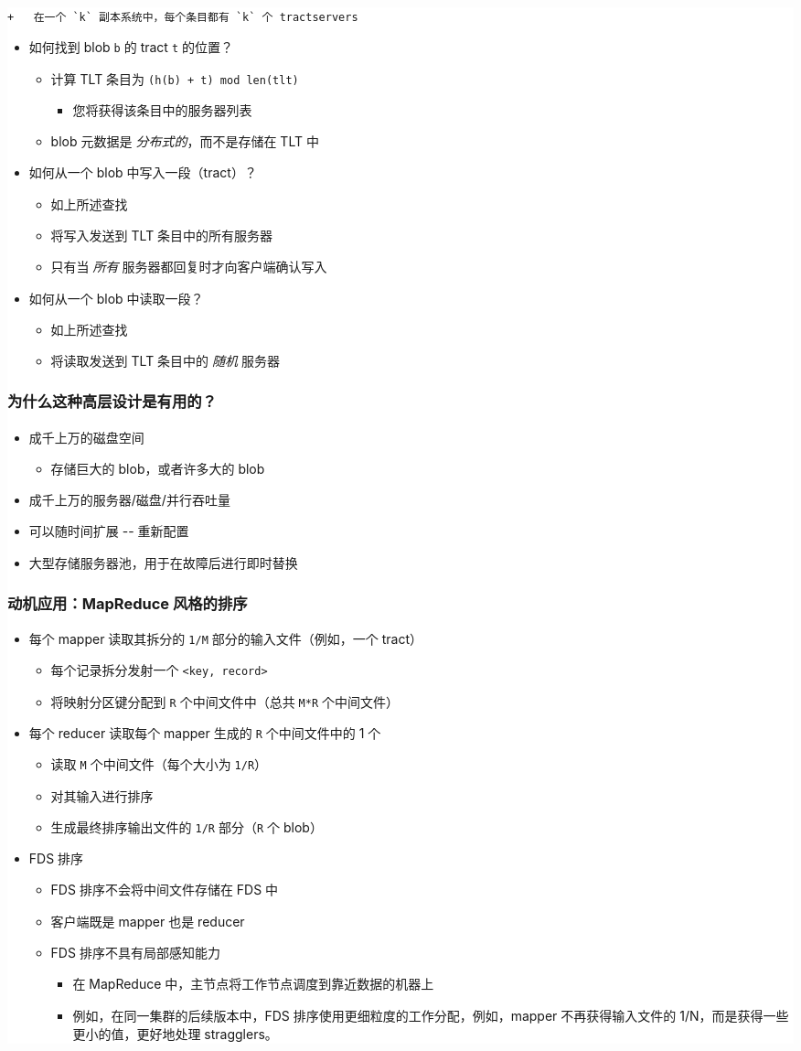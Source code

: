     +   在一个 `k` 副本系统中，每个条目都有 `k` 个 tractservers

+   如何找到 blob `b` 的 tract `t` 的位置？

    +   计算 TLT 条目为 `(h(b) + t) mod len(tlt)`

        +   您将获得该条目中的服务器列表

    +   blob 元数据是 *分布式的*，而不是存储在 TLT 中

+   如何从一个 blob 中写入一段（tract）？

    +   如上所述查找

    +   将写入发送到 TLT 条目中的所有服务器

    +   只有当 *所有* 服务器都回复时才向客户端确认写入

+   如何从一个 blob 中读取一段？

    +   如上所述查找

    +   将读取发送到 TLT 条目中的 *随机* 服务器

### 为什么这种高层设计是有用的？

+   成千上万的磁盘空间

    +   存储巨大的 blob，或者许多大的 blob

+   成千上万的服务器/磁盘/并行吞吐量

+   可以随时间扩展 -- 重新配置

+   大型存储服务器池，用于在故障后进行即时替换

### 动机应用：MapReduce 风格的排序

+   每个 mapper 读取其拆分的 `1/M` 部分的输入文件（例如，一个 tract）

    +   每个记录拆分发射一个 `<key, record>`

    +   将映射分区键分配到 `R` 个中间文件中（总共 `M*R` 个中间文件）

+   每个 reducer 读取每个 mapper 生成的 `R` 个中间文件中的 1 个

    +   读取 `M` 个中间文件（每个大小为 `1/R`）

    +   对其输入进行排序

    +   生成最终排序输出文件的 `1/R` 部分（`R` 个 blob）

+   FDS 排序

    +   FDS 排序不会将中间文件存储在 FDS 中

    +   客户端既是 mapper 也是 reducer

    +   FDS 排序不具有局部感知能力

        +   在 MapReduce 中，主节点将工作节点调度到靠近数据的机器上

        +   例如，在同一集群的后续版本中，FDS 排序使用更细粒度的工作分配，例如，mapper 不再获得输入文件的 1/N，而是获得一些更小的值，更好地处理 stragglers。
